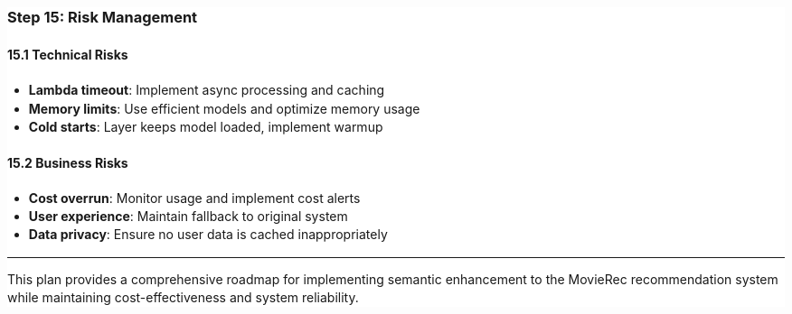 ### Step 15: Risk Management

#### 15.1 Technical Risks
- **Lambda timeout**: Implement async processing and caching
- **Memory limits**: Use efficient models and optimize memory usage
- **Cold starts**: Layer keeps model loaded, implement warmup

#### 15.2 Business Risks
- **Cost overrun**: Monitor usage and implement cost alerts
- **User experience**: Maintain fallback to original system
- **Data privacy**: Ensure no user data is cached inappropriately

---

This plan provides a comprehensive roadmap for implementing semantic enhancement to the MovieRec recommendation system while maintaining cost-effectiveness and system reliability.